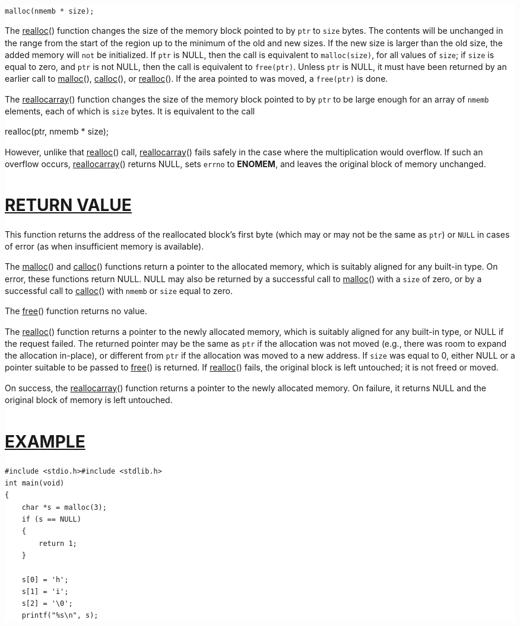     malloc(nmemb * size);

The [realloc](realloc)() function changes the size of the memory block pointed to by `ptr` to `size` bytes. The contents will be unchanged in the range from the start of the region up to the minimum of the old and new sizes. If the new size is larger than the old size, the added memory will `not` be initialized. If `ptr` is NULL, then the call is equivalent to `malloc(size)`, for all values of `size`; if `size` is equal to zero, and `ptr` is not NULL, then the call is equivalent to `free(ptr)`. Unless `ptr` is NULL, it must have been returned by an earlier call to [malloc](malloc)(), [calloc](calloc)(), or [realloc](realloc)(). If the area pointed to was moved, a `free(ptr)` is done.

The [reallocarray](reallocarray)() function changes the size of the memory block pointed to by `ptr` to be large enough for an array of `nmemb` elements, each of which is `size` bytes. It is equivalent to the call

realloc(ptr, nmemb \* size);

However, unlike that [realloc](realloc)() call, [reallocarray](reallocarray)() fails safely in the case where the multiplication would overflow. If such an overflow occurs, [reallocarray](reallocarray)() returns NULL, sets `errno` to **ENOMEM**, and leaves the original block of memory unchanged.

[RETURN VALUE](#return-value)
=============================

This function returns the address of the reallocated block’s first byte (which may or may not be the same as `ptr`) or `NULL` in cases of error (as when insufficient memory is available).

The [malloc](malloc)() and [calloc](calloc)() functions return a pointer to the allocated memory, which is suitably aligned for any built-in type. On error, these functions return NULL. NULL may also be returned by a successful call to [malloc](malloc)() with a `size` of zero, or by a successful call to [calloc](calloc)() with `nmemb` or `size` equal to zero.

The [free](free)() function returns no value.

The [realloc](realloc)() function returns a pointer to the newly allocated memory, which is suitably aligned for any built-in type, or NULL if the request failed. The returned pointer may be the same as `ptr` if the allocation was not moved (e.g., there was room to expand the allocation in-place), or different from `ptr` if the allocation was moved to a new address. If `size` was equal to 0, either NULL or a pointer suitable to be passed to [free](free)() is returned. If [realloc](realloc)() fails, the original block is left untouched; it is not freed or moved.

On success, the [reallocarray](reallocarray)() function returns a pointer to the newly allocated memory. On failure, it returns NULL and the original block of memory is left untouched.

[EXAMPLE](#example)
===================

    #include <stdio.h>#include <stdlib.h>
    int main(void)
    {
        char *s = malloc(3);
        if (s == NULL)
        {
            return 1;
        }
    
        s[0] = 'h';
        s[1] = 'i';
        s[2] = '\0';
        printf("%s\n", s);
    